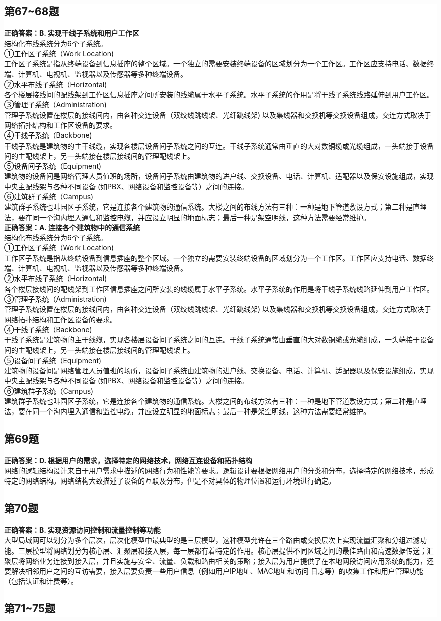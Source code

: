 
## 第67~68题 ##

**正确答案：B. 实现干线子系统和用户工作区**  
结构化布线系统分为6个子系统。  
①工作区子系统（Work Location)  
工作区子系统是指从终端设备到信息插座的整个区域。一个独立的需要安装终端设备的区域划分为一个工作区。工作区应支持电话、数据终端、计算机、电视机、监视器以及传感器等多种终端设备。  
②水平布线子系统（Horizontal)  
各个楼层接线间的配线架到工作区信息插座之间所安装的线缆属于水平子系统。水平子系统的作用是将干线子系统线路延伸到用户工作区。  
③管理子系统（Administration)  
管理子系统设置在楼层的接线间内，由各种交连设备（双绞线跳线架、光纤跳线架) 以及集线器和交换机等交换设备组成，交连方式取决于网络拓扑结构和工作区设备的要求。  
④干线子系统（Backbone)  
干线子系统是建筑物的主干线缆，实现各楼层设备间子系统之间的互连。干线子系统通常由垂直的大对数铜缆或光缆组成，一头端接于设备间的主配线架上，另一头端接在楼层接线间的管理配线架上。  
⑤设备间子系统（Equipment)  
建筑物的设备间是网络管理人员值班的场所，设备间子系统由建筑物的进户线、交换设备、电话、计算机、适配器以及保安设施组成，实现中央主配线架与各种不同设备 (如PBX、网络设备和监控设备等）之间的连接。  
⑥建筑群子系统（Campus)  
建筑群子系统也叫园区子系统，它是连接各个建筑物的通信系统。大楼之间的布线方法有三种：一种是地下管道敷设方式；第二种是直埋法，要在同一个沟内埋入通信和监控电缆，并应设立明显的地面标志；最后一种是架空明线，这种方法需要经常维护。  
**正确答案：A. 连接各个建筑物中的通信系统**  
结构化布线系统分为6个子系统。  
①工作区子系统（Work Location)  
工作区子系统是指从终端设备到信息插座的整个区域。一个独立的需要安装终端设备的区域划分为一个工作区。工作区应支持电话、数据终端、计算机、电视机、监视器以及传感器等多种终端设备。  
②水平布线子系统（Horizontal)  
各个楼层接线间的配线架到工作区信息插座之间所安装的线缆属于水平子系统。水平子系统的作用是将干线子系统线路延伸到用户工作区。  
③管理子系统（Administration)  
管理子系统设置在楼层的接线间内，由各种交连设备（双绞线跳线架、光纤跳线架) 以及集线器和交换机等交换设备组成，交连方式取决于网络拓扑结构和工作区设备的要求。  
④干线子系统（Backbone)  
干线子系统是建筑物的主干线缆，实现各楼层设备间子系统之间的互连。干线子系统通常由垂直的大对数铜缆或光缆组成，一头端接于设备间的主配线架上，另一头端接在楼层接线间的管理配线架上。  
⑤设备间子系统（Equipment)  
建筑物的设备间是网络管理人员值班的场所，设备间子系统由建筑物的进户线、交换设备、电话、计算机、适配器以及保安设施组成，实现中央主配线架与各种不同设备 (如PBX、网络设备和监控设备等）之间的连接。  
⑥建筑群子系统（Campus)  
建筑群子系统也叫园区子系统，它是连接各个建筑物的通信系统。大楼之间的布线方法有三种：一种是地下管道敷设方式；第二种是直埋法，要在同一个沟内埋入通信和监控电缆，并应设立明显的地面标志；最后一种是架空明线，这种方法需要经常维护。  


## 第69题 ##

**正确答案：D. 根据用户的需求，选择特定的网络技术，网络互连设备和拓扑结构**  
网络的逻辑结构设计来自于用户需求中描述的网络行为和性能等要求。逻辑设计要根据网络用户的分类和分布，选择特定的网络技术，形成特定的网络结构。网络结构大致描述了设备的互联及分布，但是不对具体的物理位置和运行环境进行确定。  


## 第70题 ##

**正确答案：B. 实现资源访问控制和流量控制等功能**  
大型局域网可以划分为多个层次，层次化模型中最典型的是三层模型，这种模型允许在三个路由或交换层次上实现流量汇聚和分组过滤功能。三层模型将网络划分为核心层、汇聚层和接入层，每一层都有着特定的作用。核心层提供不同区域之间的最佳路由和高速数据传送；汇聚层将网络业务连接到接入层，并且实施与安全、流量、负载和路由相关的策略；接入层为用户提供了在本地网段访问应用系统的能力，还要解决相邻用户之间的互访需要，接入层要负责一些用户信息（例如用户IP地址、MAC地址和访问 日志等）的收集工作和用户管理功能（包括认证和计费等）。  


## 第71~75题 ##
